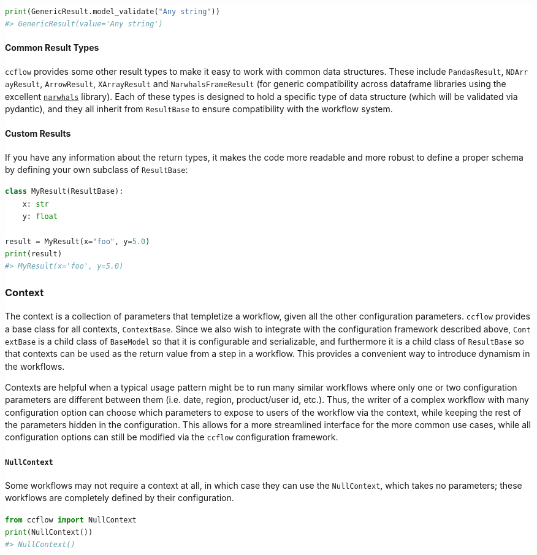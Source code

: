 ```python
print(GenericResult.model_validate("Any string"))
#> GenericResult(value='Any string')
```

#### Common Result Types

`ccflow` provides some other result types to make it easy to work with common data structures.
These include `PandasResult`, `NDArrayResult`, `ArrowResult`, `XArrayResult` and `NarwhalsFrameResult` (for generic compatibility across dataframe libraries using the excellent [`narwhals`](https://narwhals-dev.github.io/narwhals/) library).
Each of these types is designed to hold a specific type of data structure (which will be validated via pydantic), and they all inherit from `ResultBase` to ensure compatibility with the workflow system.

#### Custom Results

If you have any information about the return types, it makes the code more readable and more robust to define a proper schema by defining your own subclass of `ResultBase`:

```python
class MyResult(ResultBase):
    x: str
    y: float

result = MyResult(x="foo", y=5.0)
print(result)
#> MyResult(x='foo', y=5.0)
```

### Context

The context is a collection of parameters that templetize a workflow, given all the other configuration parameters. `ccflow` provides a base class for all contexts, `ContextBase`.
Since we also wish to integrate with the configuration framework described above, `ContextBase` is a child class of `BaseModel` so that it is configurable and serializable, and furthermore it is
a child class of `ResultBase` so that contexts can be used as the return value from a step in a workflow. This provides a convenient way to introduce dynamism in the workflows.

Contexts are helpful when a typical usage pattern might be to run many similar workflows where only one or two configuration parameters are different between them (i.e. date, region, product/user id, etc.).
Thus, the writer of a complex workflow with many configuration option can choose which parameters to expose to users of the workflow via the context, while keeping the rest of the parameters hidden in the configuration.
This allows for a more streamlined interface for the more common use cases, while all configuration options can still be modified via the `ccflow` configuration framework.

#### `NullContext`

Some workflows may not require a context at all, in which case they can use the `NullContext`, which takes no parameters; these workflows are completely defined by their configuration.

```python
from ccflow import NullContext
print(NullContext())
#> NullContext()
```
